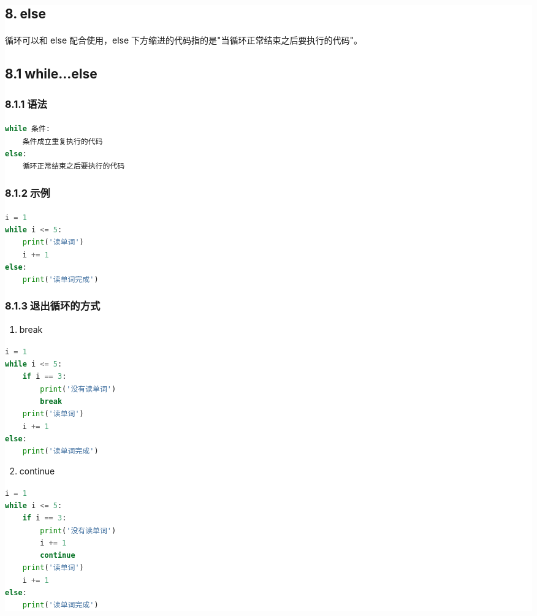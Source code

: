 ## 8. else

循环可以和 else 配合使用，else 下方缩进的代码指的是"当循环正常结束之后要执行的代码"。

## 8.1 while...else

### 8.1.1 语法

```python
while 条件:
    条件成立重复执行的代码
else:
    循环正常结束之后要执行的代码
```

### 8.1.2 示例

```python
i = 1
while i <= 5:
    print('读单词')
    i += 1
else:
    print('读单词完成')
```

### 8.1.3 退出循环的方式

1. break

```python
i = 1
while i <= 5:
    if i == 3:
        print('没有读单词')
        break
    print('读单词')
    i += 1
else:
    print('读单词完成')
```

2. continue

```python
i = 1
while i <= 5:
    if i == 3:
        print('没有读单词')
        i += 1
        continue
    print('读单词')
    i += 1
else:
    print('读单词完成')
```
